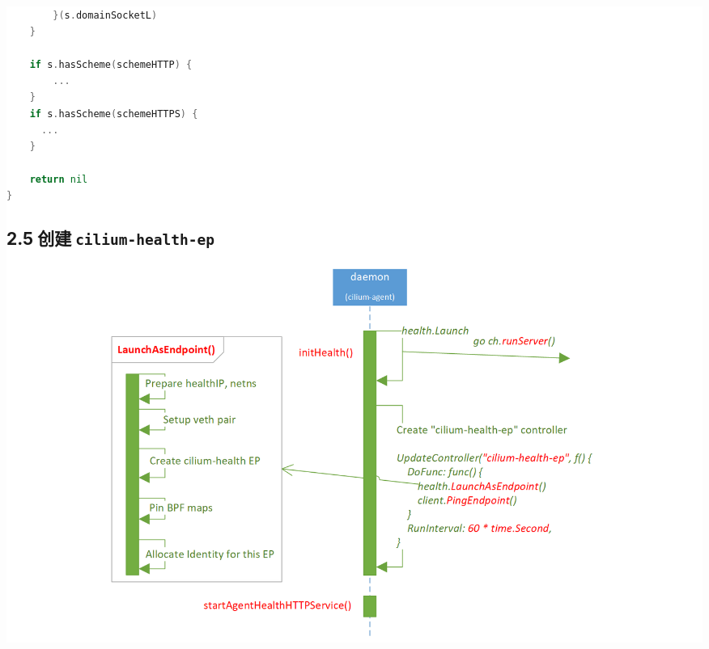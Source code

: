 ```go
        }(s.domainSocketL)
    }

    if s.hasScheme(schemeHTTP) {
        ...
    }
    if s.hasScheme(schemeHTTPS) {
      ...
    }

    return nil
}
```

## 2.5 创建 `cilium-health-ep`

<p align="center"><img src="/assets/img/cilium-code-health-probe/launch-cilium-health-ep.png" width="70%" height="70%"></p>
